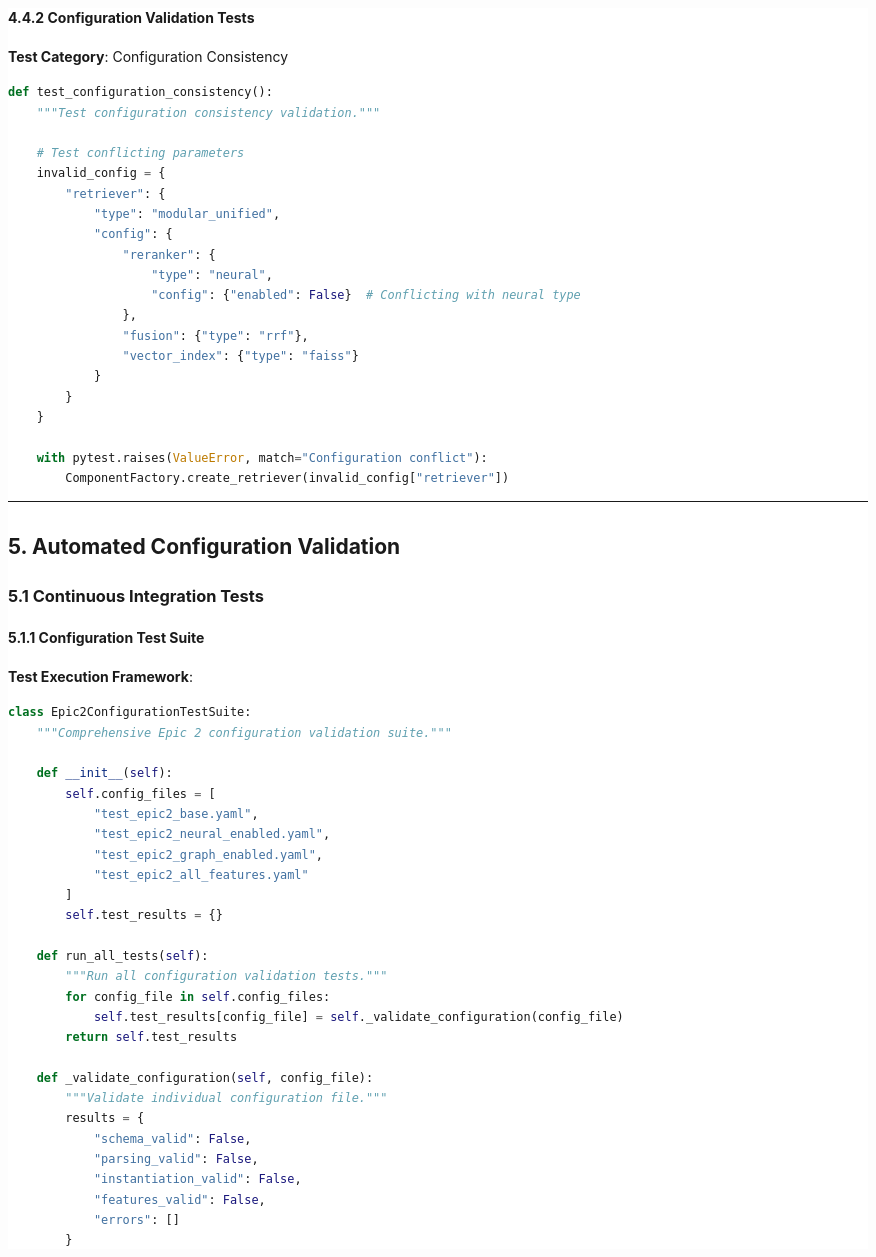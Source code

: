 #### 4.4.2 Configuration Validation Tests

**Test Category**: Configuration Consistency

```python
def test_configuration_consistency():
    """Test configuration consistency validation."""
    
    # Test conflicting parameters
    invalid_config = {
        "retriever": {
            "type": "modular_unified",
            "config": {
                "reranker": {
                    "type": "neural",
                    "config": {"enabled": False}  # Conflicting with neural type
                },
                "fusion": {"type": "rrf"},
                "vector_index": {"type": "faiss"}
            }
        }
    }
    
    with pytest.raises(ValueError, match="Configuration conflict"):
        ComponentFactory.create_retriever(invalid_config["retriever"])
```

---

## 5. Automated Configuration Validation

### 5.1 Continuous Integration Tests

#### 5.1.1 Configuration Test Suite

**Test Execution Framework**:
```python
class Epic2ConfigurationTestSuite:
    """Comprehensive Epic 2 configuration validation suite."""
    
    def __init__(self):
        self.config_files = [
            "test_epic2_base.yaml",
            "test_epic2_neural_enabled.yaml",
            "test_epic2_graph_enabled.yaml",
            "test_epic2_all_features.yaml"
        ]
        self.test_results = {}
    
    def run_all_tests(self):
        """Run all configuration validation tests."""
        for config_file in self.config_files:
            self.test_results[config_file] = self._validate_configuration(config_file)
        return self.test_results
    
    def _validate_configuration(self, config_file):
        """Validate individual configuration file."""
        results = {
            "schema_valid": False,
            "parsing_valid": False,
            "instantiation_valid": False,
            "features_valid": False,
            "errors": []
        }
```